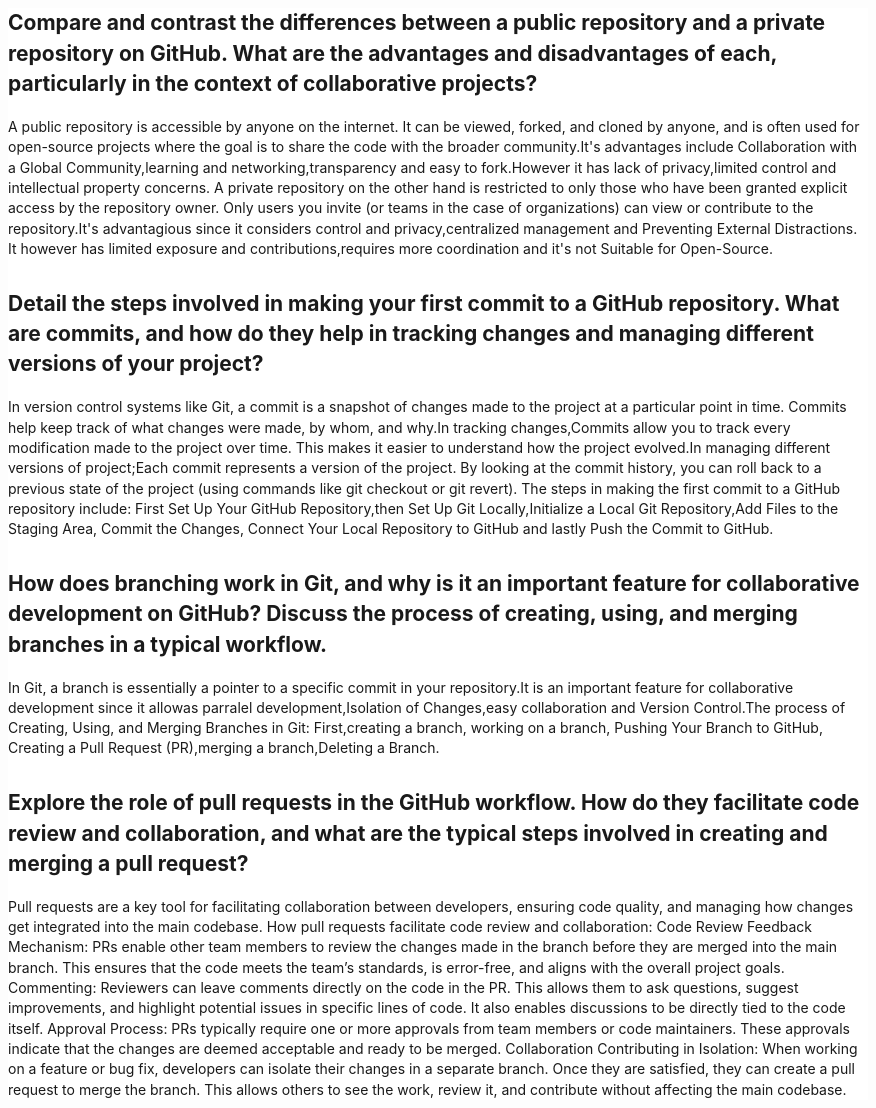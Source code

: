 ## Compare and contrast the differences between a public repository and a private repository on GitHub. What are the advantages and disadvantages of each, particularly in the context of collaborative projects?
A public repository is accessible by anyone on the internet. It can be viewed, forked, and cloned by anyone, and is often used for open-source projects where the goal is to share the code with the broader community.It's advantages include Collaboration with a Global Community,learning and networking,transparency and easy to fork.However it has lack of privacy,limited control and intellectual property concerns.
A private repository on the other hand is restricted to only those who have been granted explicit access by the repository owner. Only users you invite (or teams in the case of organizations) can view or contribute to the repository.It's advantagious since it considers control and privacy,centralized management and Preventing External Distractions.
It however has limited exposure and contributions,requires more coordination and it's not Suitable for Open-Source.
## Detail the steps involved in making your first commit to a GitHub repository. What are commits, and how do they help in tracking changes and managing different versions of your project?
In version control systems like Git, a commit is a snapshot of changes made to the project at a particular point in time. Commits help keep track of what changes were made, by whom, and why.In tracking changes,Commits allow you to track every modification made to the project over time. This makes it easier to understand how the project evolved.In managing different versions of project;Each commit represents a version of the project. By looking at the commit history, you can roll back to a previous state of the project (using commands like git checkout or git revert). The steps in making the first commit to a GitHub repository include:
First Set Up Your GitHub Repository,then Set Up Git Locally,Initialize a Local Git Repository,Add Files to the Staging Area, Commit the Changes, Connect Your Local Repository to GitHub and lastly Push the Commit to GitHub.
## How does branching work in Git, and why is it an important feature for collaborative development on GitHub? Discuss the process of creating, using, and merging branches in a typical workflow.
In Git, a branch is essentially a pointer to a specific commit in your repository.It is an important feature for collaborative development since it allowas parralel development,Isolation of Changes,easy collaboration and Version Control.The process of Creating, Using, and Merging Branches in Git:
First,creating a branch, working on a branch, Pushing Your Branch to GitHub, Creating a Pull Request (PR),merging a branch,Deleting a Branch.
## Explore the role of pull requests in the GitHub workflow. How do they facilitate code review and collaboration, and what are the typical steps involved in creating and merging a pull request?
Pull requests are a key tool for facilitating collaboration between developers, ensuring code quality, and managing how changes get integrated into the main codebase.
How pull requests facilitate code review and collaboration:
 Code Review
Feedback Mechanism: PRs enable other team members to review the changes made in the branch before they are merged into the main branch. This ensures that the code meets the team’s standards, is error-free, and aligns with the overall project goals.
Commenting: Reviewers can leave comments directly on the code in the PR. This allows them to ask questions, suggest improvements, and highlight potential issues in specific lines of code. It also enables discussions to be directly tied to the code itself.
Approval Process: PRs typically require one or more approvals from team members or code maintainers. These approvals indicate that the changes are deemed acceptable and ready to be merged.
 Collaboration
Contributing in Isolation: When working on a feature or bug fix, developers can isolate their changes in a separate branch. Once they are satisfied, they can create a pull request to merge the branch. This allows others to see the work, review it, and contribute without affecting the main codebase.